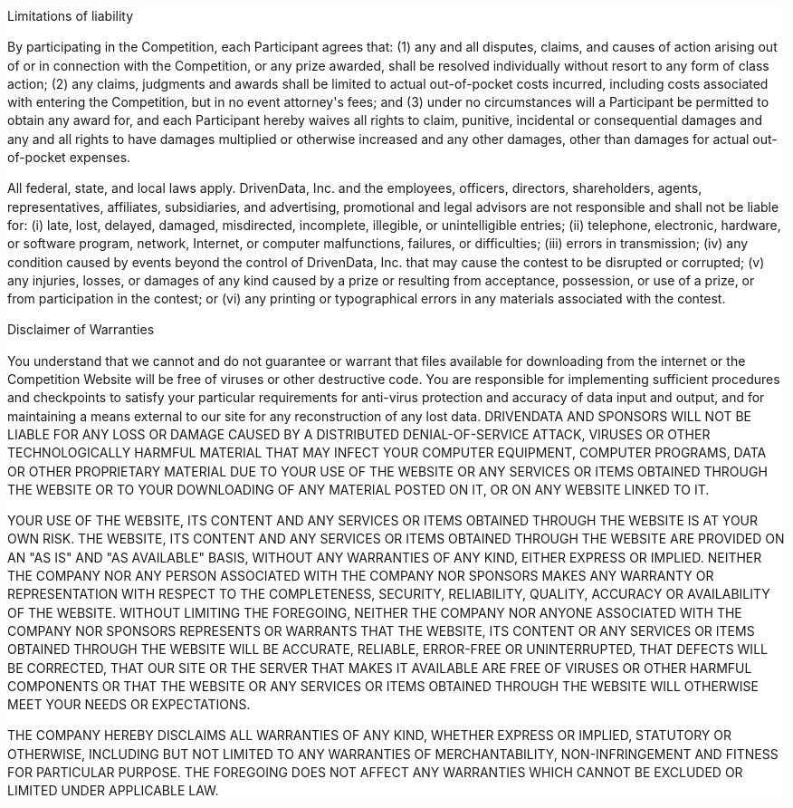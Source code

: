 
Limitations of liability


By participating in the Competition, each Participant agrees that: (1) any and all disputes, claims, and causes of action arising out of or in connection with the Competition, or any prize awarded, shall be resolved individually without resort to any form of class action; (2) any claims, judgments and awards shall be limited to actual out-of-pocket costs incurred, including costs associated with entering the Competition, but in no event attorney's fees; and (3) under no circumstances will a Participant be permitted to obtain any award for, and each Participant hereby waives all rights to claim, punitive, incidental or consequential damages and any and all rights to have damages multiplied or otherwise increased and any other damages, other than damages for actual out-of-pocket expenses.


All federal, state, and local laws apply.  DrivenData, Inc. and the employees, officers, directors, shareholders, agents, representatives, affiliates, subsidiaries, and advertising, promotional and legal advisors are not responsible and shall not be liable for: (i) late, lost, delayed, damaged, misdirected, incomplete, illegible, or unintelligible entries; (ii) telephone, electronic, hardware, or software program, network, Internet, or computer malfunctions, failures, or difficulties; (iii) errors in transmission; (iv) any condition caused by events beyond the control of DrivenData, Inc. that may cause the contest to be disrupted or corrupted; (v) any injuries, losses, or damages of any kind caused by a prize or resulting from acceptance, possession, or use of a prize, or from participation in the contest; or (vi) any printing or typographical errors in any materials associated with the contest.


Disclaimer of Warranties


You understand that we cannot and do not guarantee or warrant that files available for downloading from the internet or the Competition Website will be free of viruses or other destructive code. You are responsible for implementing sufficient procedures and checkpoints to satisfy your particular requirements for anti-virus protection and accuracy of data input and output, and for maintaining a means external to our site for any reconstruction of any lost data. DRIVENDATA AND SPONSORS WILL NOT BE LIABLE FOR ANY LOSS OR DAMAGE CAUSED BY A DISTRIBUTED DENIAL-OF-SERVICE ATTACK, VIRUSES OR OTHER TECHNOLOGICALLY HARMFUL MATERIAL THAT MAY INFECT YOUR COMPUTER EQUIPMENT, COMPUTER PROGRAMS, DATA OR OTHER PROPRIETARY MATERIAL DUE TO YOUR USE OF THE WEBSITE OR ANY SERVICES OR ITEMS OBTAINED THROUGH THE WEBSITE OR TO YOUR DOWNLOADING OF ANY MATERIAL POSTED ON IT, OR ON ANY WEBSITE LINKED TO IT.


YOUR USE OF THE WEBSITE, ITS CONTENT AND ANY SERVICES OR ITEMS OBTAINED THROUGH THE WEBSITE IS AT YOUR OWN RISK. THE WEBSITE, ITS CONTENT AND ANY SERVICES OR ITEMS OBTAINED THROUGH THE WEBSITE ARE PROVIDED ON AN "AS IS" AND "AS AVAILABLE" BASIS, WITHOUT ANY WARRANTIES OF ANY KIND, EITHER EXPRESS OR IMPLIED. NEITHER THE COMPANY NOR ANY PERSON ASSOCIATED WITH THE COMPANY NOR SPONSORS MAKES ANY WARRANTY OR REPRESENTATION WITH RESPECT TO THE COMPLETENESS, SECURITY, RELIABILITY, QUALITY, ACCURACY OR AVAILABILITY OF THE WEBSITE. WITHOUT LIMITING THE FOREGOING, NEITHER THE COMPANY NOR ANYONE ASSOCIATED WITH THE COMPANY NOR SPONSORS REPRESENTS OR WARRANTS THAT THE WEBSITE, ITS CONTENT OR ANY SERVICES OR ITEMS OBTAINED THROUGH THE WEBSITE WILL BE ACCURATE, RELIABLE, ERROR-FREE OR UNINTERRUPTED, THAT DEFECTS WILL BE CORRECTED, THAT OUR SITE OR THE SERVER THAT MAKES IT AVAILABLE ARE FREE OF VIRUSES OR OTHER HARMFUL COMPONENTS OR THAT THE WEBSITE OR ANY SERVICES OR ITEMS OBTAINED THROUGH THE WEBSITE WILL OTHERWISE MEET YOUR NEEDS OR EXPECTATIONS.


THE COMPANY HEREBY DISCLAIMS ALL WARRANTIES OF ANY KIND, WHETHER EXPRESS OR IMPLIED, STATUTORY OR OTHERWISE, INCLUDING BUT NOT LIMITED TO ANY WARRANTIES OF MERCHANTABILITY, NON-INFRINGEMENT AND FITNESS FOR PARTICULAR PURPOSE.
THE FOREGOING DOES NOT AFFECT ANY WARRANTIES WHICH CANNOT BE EXCLUDED OR LIMITED UNDER APPLICABLE LAW.
